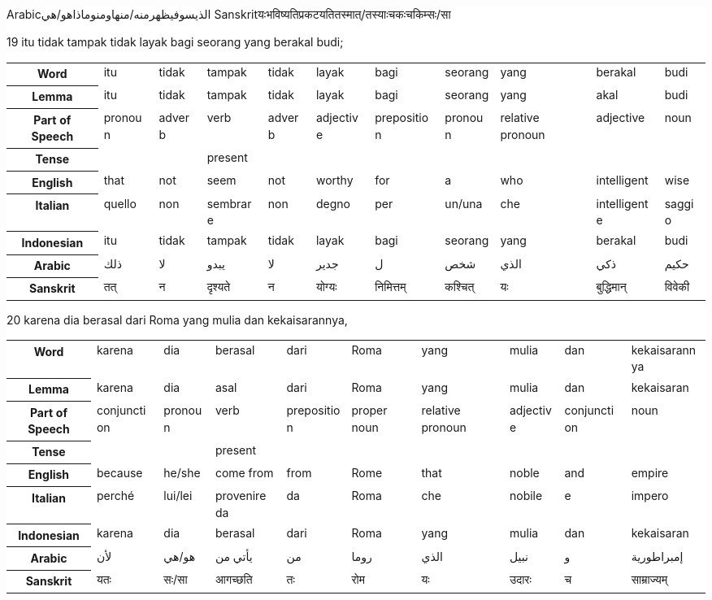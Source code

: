 <tr><th>Arabic</th><td>الذي</td><td>سوف</td><td>يظهر</td><td>منه/منها</td><td>و</td><td>من</td><td>و</td><td>ماذا</td><td>هو/هي</td></tr>
<tr><th>Sanskrit</th><td>यः</td><td>भविष्यति</td><td>प्रकटयति</td><td>तस्मात्/तस्याः</td><td>च</td><td>कः</td><td>च</td><td>किम्</td><td>सः/सा</td></tr>
</table>

19 itu tidak tampak tidak layak bagi seorang yang berakal budi;

<table>
<tr><th>Word</th><td>itu</td><td>tidak</td><td>tampak</td><td>tidak</td><td>layak</td><td>bagi</td><td>seorang</td><td>yang</td><td>berakal</td><td>budi</td></tr>
<tr><th>Lemma</th><td>itu</td><td>tidak</td><td>tampak</td><td>tidak</td><td>layak</td><td>bagi</td><td>seorang</td><td>yang</td><td>akal</td><td>budi</td></tr>
<tr><th>Part of Speech</th><td>pronoun</td><td>adverb</td><td>verb</td><td>adverb</td><td>adjective</td><td>preposition</td><td>pronoun</td><td>relative pronoun</td><td>adjective</td><td>noun</td></tr>
<tr><th>Tense</th><td></td><td></td><td>present</td><td></td><td></td><td></td><td></td><td></td><td></td><td></td></tr>
<tr><th>English</th><td>that</td><td>not</td><td>seem</td><td>not</td><td>worthy</td><td>for</td><td>a</td><td>who</td><td>intelligent</td><td>wise</td></tr>
<tr><th>Italian</th><td>quello</td><td>non</td><td>sembrare</td><td>non</td><td>degno</td><td>per</td><td>un/una</td><td>che</td><td>intelligente</td><td>saggio</td></tr>
<tr><th>Indonesian</th><td>itu</td><td>tidak</td><td>tampak</td><td>tidak</td><td>layak</td><td>bagi</td><td>seorang</td><td>yang</td><td>berakal</td><td>budi</td></tr>
<tr><th>Arabic</th><td>ذلك</td><td>لا</td><td>يبدو</td><td>لا</td><td>جدير</td><td>ل</td><td>شخص</td><td>الذي</td><td>ذكي</td><td>حكيم</td></tr>
<tr><th>Sanskrit</th><td>तत्</td><td>न</td><td>दृश्यते</td><td>न</td><td>योग्यः</td><td>निमित्तम्</td><td>कश्चित्</td><td>यः</td><td>बुद्धिमान्</td><td>विवेकी</td></tr>
</table>

20 karena dia berasal dari Roma yang mulia dan kekaisarannya,

<table>
<tr><th>Word</th><td>karena</td><td>dia</td><td>berasal</td><td>dari</td><td>Roma</td><td>yang</td><td>mulia</td><td>dan</td><td>kekaisarannya</td></tr>
<tr><th>Lemma</th><td>karena</td><td>dia</td><td>asal</td><td>dari</td><td>Roma</td><td>yang</td><td>mulia</td><td>dan</td><td>kekaisaran</td></tr>
<tr><th>Part of Speech</th><td>conjunction</td><td>pronoun</td><td>verb</td><td>preposition</td><td>proper noun</td><td>relative pronoun</td><td>adjective</td><td>conjunction</td><td>noun</td></tr>
<tr><th>Tense</th><td></td><td></td><td>present</td><td></td><td></td><td></td><td></td><td></td><td></td></tr>
<tr><th>English</th><td>because</td><td>he/she</td><td>come from</td><td>from</td><td>Rome</td><td>that</td><td>noble</td><td>and</td><td>empire</td></tr>
<tr><th>Italian</th><td>perché</td><td>lui/lei</td><td>provenire da</td><td>da</td><td>Roma</td><td>che</td><td>nobile</td><td>e</td><td>impero</td></tr>
<tr><th>Indonesian</th><td>karena</td><td>dia</td><td>berasal</td><td>dari</td><td>Roma</td><td>yang</td><td>mulia</td><td>dan</td><td>kekaisaran</td></tr>
<tr><th>Arabic</th><td>لأن</td><td>هو/هي</td><td>يأتي من</td><td>من</td><td>روما</td><td>الذي</td><td>نبيل</td><td>و</td><td>إمبراطورية</td></tr>
<tr><th>Sanskrit</th><td>यतः</td><td>सः/सा</td><td>आगच्छति</td><td>तः</td><td>रोम</td><td>यः</td><td>उदारः</td><td>च</td><td>साम्राज्यम्</td></tr>
</table>
